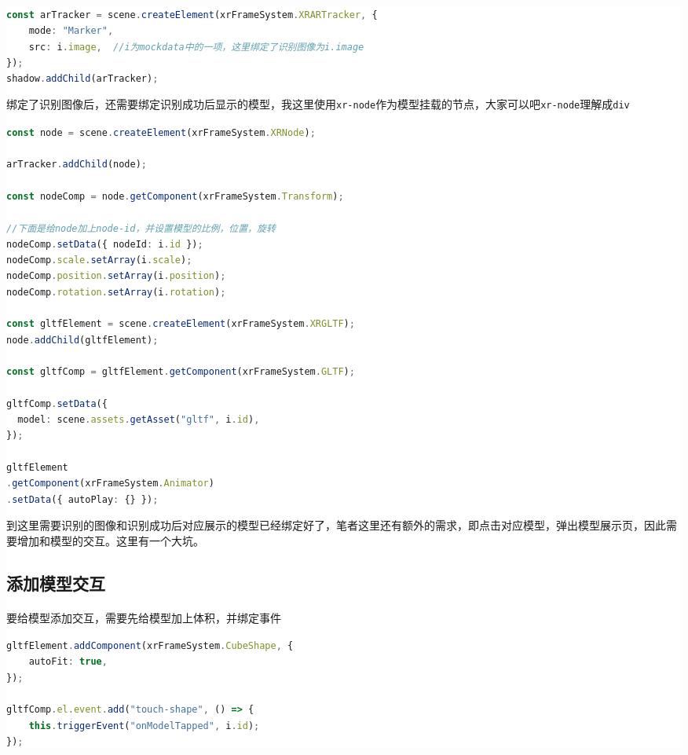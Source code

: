 ```typescript
const arTracker = scene.createElement(xrFrameSystem.XRARTracker, {
    mode: "Marker",
    src: i.image,  //i为mockdata中的一项，这里绑定了识别图像为i.image
});
shadow.addChild(arTracker);
```

绑定了识别图像后，还需要绑定识别成功后显示的模型，我这里使用`xr-node`作为模型挂载的节点，大家可以吧`xr-node`理解成`div`

```typescript
const node = scene.createElement(xrFrameSystem.XRNode);

arTracker.addChild(node);

const nodeComp = node.getComponent(xrFrameSystem.Transform);

//下面是给node加上node-id，并设置模型的比例，位置，旋转
nodeComp.setData({ nodeId: i.id });
nodeComp.scale.setArray(i.scale);
nodeComp.position.setArray(i.position);
nodeComp.rotation.setArray(i.rotation);

const gltfElement = scene.createElement(xrFrameSystem.XRGLTF);
node.addChild(gltfElement);

const gltfComp = gltfElement.getComponent(xrFrameSystem.GLTF);

gltfComp.setData({
  model: scene.assets.getAsset("gltf", i.id),
});

gltfElement
.getComponent(xrFrameSystem.Animator)
.setData({ autoPlay: {} });

```

到这里需要识别的图像和识别成功后对应展示的模型已经绑定好了，笔者这里还有额外的需求，即点击对应模型，弹出模型展示页，因此需要增加和模型的交互。这里有一个大坑。

## 添加模型交互

要给模型添加交互，需要先给模型加上体积，并绑定事件

```typescript
gltfElement.addComponent(xrFrameSystem.CubeShape, {
    autoFit: true,
});

gltfComp.el.event.add("touch-shape", () => {
    this.triggerEvent("onModelTapped", i.id);
});
```

